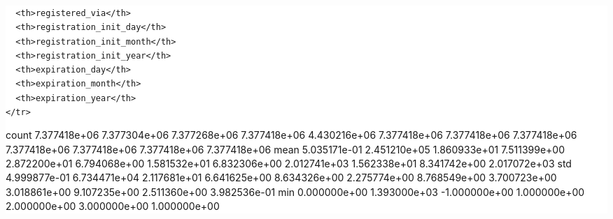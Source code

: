       <th>registered_via</th>
      <th>registration_init_day</th>
      <th>registration_init_month</th>
      <th>registration_init_year</th>
      <th>expiration_day</th>
      <th>expiration_month</th>
      <th>expiration_year</th>
    </tr>
  </thead>
  <tbody>
    <tr>
      <th>count</th>
      <td>7.377418e+06</td>
      <td>7.377304e+06</td>
      <td>7.377268e+06</td>
      <td>7.377418e+06</td>
      <td>4.430216e+06</td>
      <td>7.377418e+06</td>
      <td>7.377418e+06</td>
      <td>7.377418e+06</td>
      <td>7.377418e+06</td>
      <td>7.377418e+06</td>
      <td>7.377418e+06</td>
      <td>7.377418e+06</td>
    </tr>
    <tr>
      <th>mean</th>
      <td>5.035171e-01</td>
      <td>2.451210e+05</td>
      <td>1.860933e+01</td>
      <td>7.511399e+00</td>
      <td>2.872200e+01</td>
      <td>6.794068e+00</td>
      <td>1.581532e+01</td>
      <td>6.832306e+00</td>
      <td>2.012741e+03</td>
      <td>1.562338e+01</td>
      <td>8.341742e+00</td>
      <td>2.017072e+03</td>
    </tr>
    <tr>
      <th>std</th>
      <td>4.999877e-01</td>
      <td>6.734471e+04</td>
      <td>2.117681e+01</td>
      <td>6.641625e+00</td>
      <td>8.634326e+00</td>
      <td>2.275774e+00</td>
      <td>8.768549e+00</td>
      <td>3.700723e+00</td>
      <td>3.018861e+00</td>
      <td>9.107235e+00</td>
      <td>2.511360e+00</td>
      <td>3.982536e-01</td>
    </tr>
    <tr>
      <th>min</th>
      <td>0.000000e+00</td>
      <td>1.393000e+03</td>
      <td>-1.000000e+00</td>
      <td>1.000000e+00</td>
      <td>2.000000e+00</td>
      <td>3.000000e+00</td>
      <td>1.000000e+00</td>